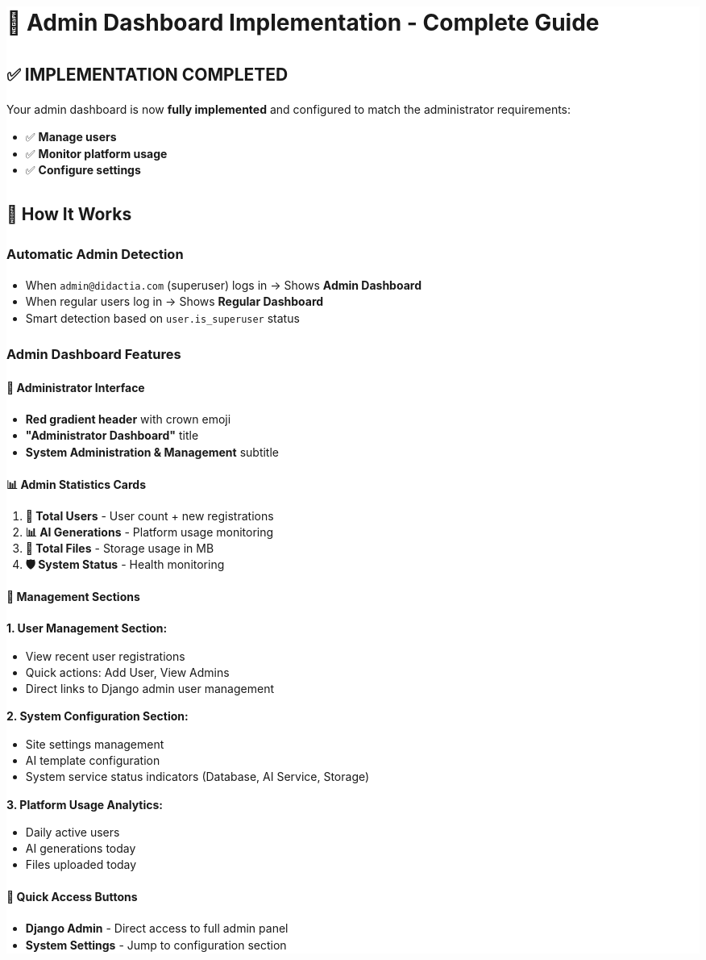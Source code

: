 # 👑 Admin Dashboard Implementation - Complete Guide

## ✅ **IMPLEMENTATION COMPLETED**

Your admin dashboard is now **fully implemented** and configured to match the administrator requirements:
- ✅ **Manage users**
- ✅ **Monitor platform usage**
- ✅ **Configure settings**

## 🎯 **How It Works**

### **Automatic Admin Detection**
- When `admin@didactia.com` (superuser) logs in → Shows **Admin Dashboard**
- When regular users log in → Shows **Regular Dashboard**
- Smart detection based on `user.is_superuser` status

### **Admin Dashboard Features**

#### 👑 **Administrator Interface**
- **Red gradient header** with crown emoji
- **"Administrator Dashboard"** title
- **System Administration & Management** subtitle

#### 📊 **Admin Statistics Cards**
1. **👥 Total Users** - User count + new registrations
2. **📊 AI Generations** - Platform usage monitoring
3. **📁 Total Files** - Storage usage in MB
4. **🛡️ System Status** - Health monitoring

#### 🔧 **Management Sections**

**1. User Management Section:**
- View recent user registrations
- Quick actions: Add User, View Admins
- Direct links to Django admin user management

**2. System Configuration Section:**
- Site settings management
- AI template configuration
- System service status indicators (Database, AI Service, Storage)

**3. Platform Usage Analytics:**
- Daily active users
- AI generations today
- Files uploaded today

#### 🔗 **Quick Access Buttons**
- **Django Admin** - Direct access to full admin panel
- **System Settings** - Jump to configuration section
